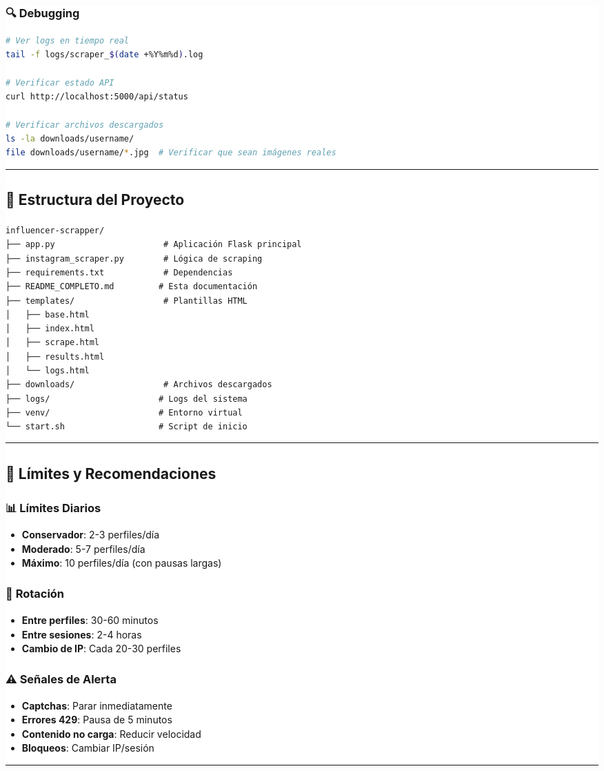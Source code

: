 ### 🔍 **Debugging**
```bash
# Ver logs en tiempo real
tail -f logs/scraper_$(date +%Y%m%d).log

# Verificar estado API
curl http://localhost:5000/api/status

# Verificar archivos descargados
ls -la downloads/username/
file downloads/username/*.jpg  # Verificar que sean imágenes reales
```

---

## 📁 **Estructura del Proyecto**

```
influencer-scrapper/
├── app.py                      # Aplicación Flask principal
├── instagram_scraper.py        # Lógica de scraping
├── requirements.txt            # Dependencias
├── README_COMPLETO.md         # Esta documentación
├── templates/                  # Plantillas HTML
│   ├── base.html
│   ├── index.html
│   ├── scrape.html
│   ├── results.html
│   └── logs.html
├── downloads/                  # Archivos descargados
├── logs/                      # Logs del sistema
├── venv/                      # Entorno virtual
└── start.sh                   # Script de inicio
```

---

## 🚀 **Límites y Recomendaciones**

### 📊 **Límites Diarios**
- **Conservador**: 2-3 perfiles/día
- **Moderado**: 5-7 perfiles/día  
- **Máximo**: 10 perfiles/día (con pausas largas)

### 🔄 **Rotación**
- **Entre perfiles**: 30-60 minutos
- **Entre sesiones**: 2-4 horas
- **Cambio de IP**: Cada 20-30 perfiles

### ⚠️ **Señales de Alerta**
- **Captchas**: Parar inmediatamente
- **Errores 429**: Pausa de 5 minutos
- **Contenido no carga**: Reducir velocidad
- **Bloqueos**: Cambiar IP/sesión

---